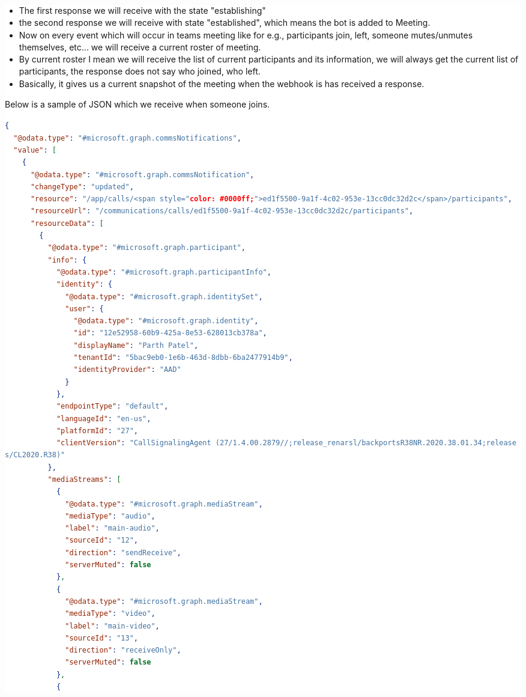 -   The first response we will receive with the state "establishing"
-   the second response we will receive with state "established",
    which means the bot is added to Meeting.
-   Now on every event which will occur in teams meeting like for e.g.,
    participants join, left, someone mutes/unmutes themselves, etc\...
    we will receive a current roster of meeting.
-   By current roster I mean we will receive the list of current
    participants and its information, we will always get the current
    list of participants, the response does not say who joined, who
    left.
-   Basically, it gives us a current snapshot of the meeting when the
    webhook is has received a response.

Below is a sample of JSON which we receive when someone joins.
 

```JSON
{
  "@odata.type": "#microsoft.graph.commsNotifications",
  "value": [
    {
      "@odata.type": "#microsoft.graph.commsNotification",
      "changeType": "updated",
      "resource": "/app/calls/<span style="color: #0000ff;">ed1f5500-9a1f-4c02-953e-13cc0dc32d2c</span>/participants",
      "resourceUrl": "/communications/calls/ed1f5500-9a1f-4c02-953e-13cc0dc32d2c/participants",
      "resourceData": [
        {
          "@odata.type": "#microsoft.graph.participant",
          "info": {
            "@odata.type": "#microsoft.graph.participantInfo",
            "identity": {
              "@odata.type": "#microsoft.graph.identitySet",
              "user": {
                "@odata.type": "#microsoft.graph.identity",
                "id": "12e52958-60b9-425a-8e53-628013cb378a",
                "displayName": "Parth Patel",
                "tenantId": "5bac9eb0-1e6b-463d-8dbb-6ba2477914b9",
                "identityProvider": "AAD"
              }
            },
            "endpointType": "default",
            "languageId": "en-us",
            "platformId": "27",
            "clientVersion": "CallSignalingAgent (27/1.4.00.2879//;release_renarsl/backportsR38NR.2020.38.01.34;releases/CL2020.R38)"
          },
          "mediaStreams": [
            {
              "@odata.type": "#microsoft.graph.mediaStream",
              "mediaType": "audio",
              "label": "main-audio",
              "sourceId": "12",
              "direction": "sendReceive",
              "serverMuted": false
            },
            {
              "@odata.type": "#microsoft.graph.mediaStream",
              "mediaType": "video",
              "label": "main-video",
              "sourceId": "13",
              "direction": "receiveOnly",
              "serverMuted": false
            },
            {
```